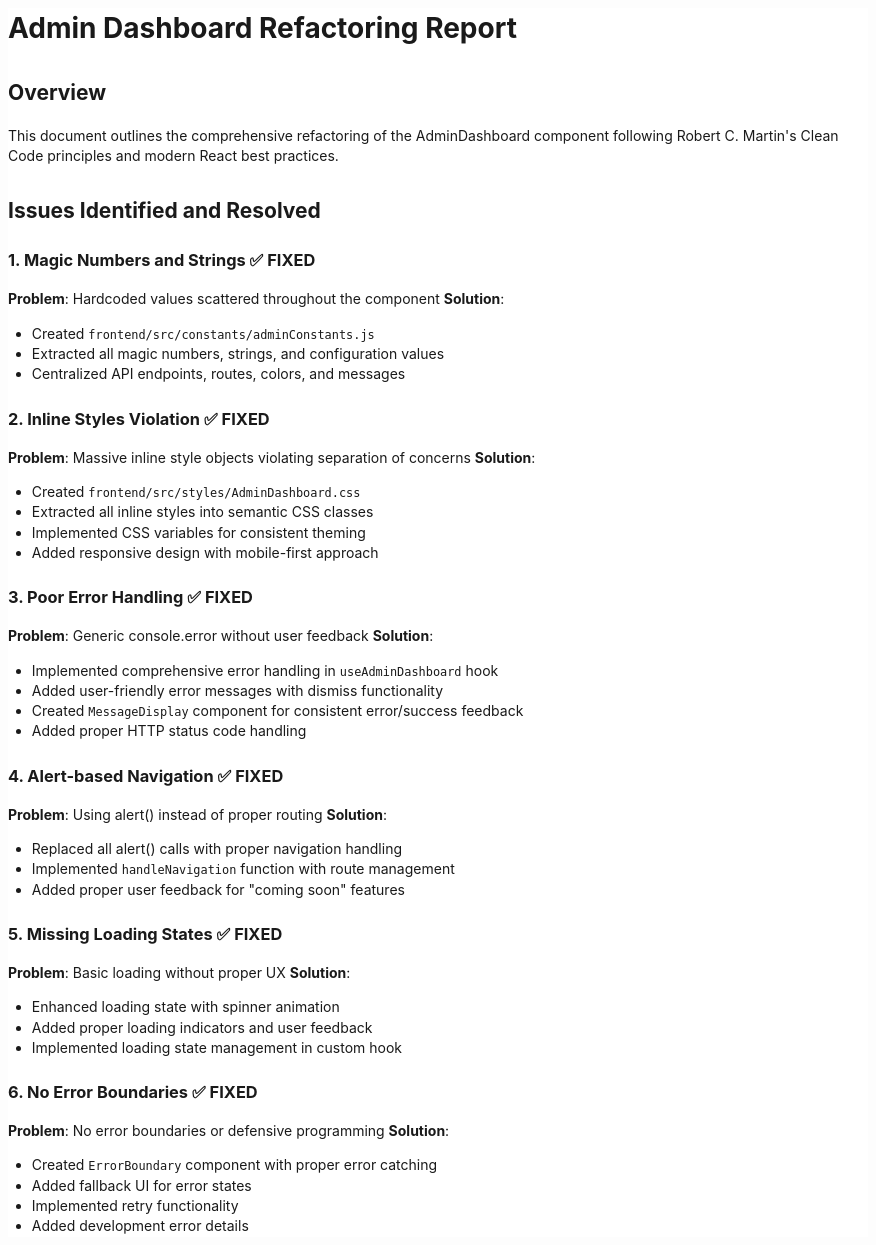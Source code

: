 # Admin Dashboard Refactoring Report

## Overview
This document outlines the comprehensive refactoring of the AdminDashboard component following Robert C. Martin's Clean Code principles and modern React best practices.

## Issues Identified and Resolved

### 1. **Magic Numbers and Strings** ✅ FIXED
**Problem**: Hardcoded values scattered throughout the component
**Solution**: 
- Created `frontend/src/constants/adminConstants.js`
- Extracted all magic numbers, strings, and configuration values
- Centralized API endpoints, routes, colors, and messages

### 2. **Inline Styles Violation** ✅ FIXED
**Problem**: Massive inline style objects violating separation of concerns
**Solution**:
- Created `frontend/src/styles/AdminDashboard.css`
- Extracted all inline styles into semantic CSS classes
- Implemented CSS variables for consistent theming
- Added responsive design with mobile-first approach

### 3. **Poor Error Handling** ✅ FIXED
**Problem**: Generic console.error without user feedback
**Solution**:
- Implemented comprehensive error handling in `useAdminDashboard` hook
- Added user-friendly error messages with dismiss functionality
- Created `MessageDisplay` component for consistent error/success feedback
- Added proper HTTP status code handling

### 4. **Alert-based Navigation** ✅ FIXED
**Problem**: Using alert() instead of proper routing
**Solution**:
- Replaced all alert() calls with proper navigation handling
- Implemented `handleNavigation` function with route management
- Added proper user feedback for "coming soon" features

### 5. **Missing Loading States** ✅ FIXED
**Problem**: Basic loading without proper UX
**Solution**:
- Enhanced loading state with spinner animation
- Added proper loading indicators and user feedback
- Implemented loading state management in custom hook

### 6. **No Error Boundaries** ✅ FIXED
**Problem**: No error boundaries or defensive programming
**Solution**:
- Created `ErrorBoundary` component with proper error catching
- Added fallback UI for error states
- Implemented retry functionality
- Added development error details
